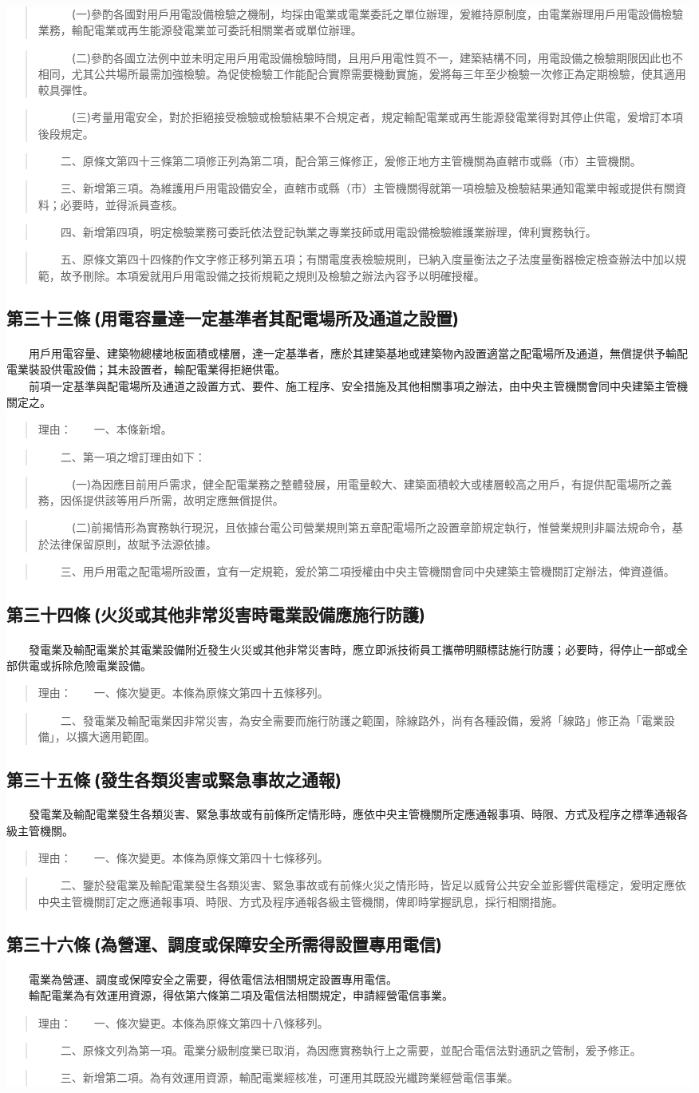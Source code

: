 > 　　　(一)參酌各國對用戶用電設備檢驗之機制，均採由電業或電業委託之單位辦理，爰維持原制度，由電業辦理用戶用電設備檢驗業務，輸配電業或再生能源發電業並可委託相關業者或單位辦理。

> 　　　(二)參酌各國立法例中並未明定用戶用電設備檢驗時間，且用戶用電性質不一，建築結構不同，用電設備之檢驗期限因此也不相同，尤其公共場所最需加強檢驗。為促使檢驗工作能配合實際需要機動實施，爰將每三年至少檢驗一次修正為定期檢驗，使其適用較具彈性。

> 　　　(三)考量用電安全，對於拒絕接受檢驗或檢驗結果不合規定者，規定輸配電業或再生能源發電業得對其停止供電，爰增訂本項後段規定。

> 　　二、原條文第四十三條第二項修正列為第二項，配合第三條修正，爰修正地方主管機關為直轄市或縣（市）主管機關。

> 　　三、新增第三項。為維護用戶用電設備安全，直轄市或縣（市）主管機關得就第一項檢驗及檢驗結果通知電業申報或提供有關資料；必要時，並得派員查核。

> 　　四、新增第四項，明定檢驗業務可委託依法登記執業之專業技師或用電設備檢驗維護業辦理，俾利實務執行。

> 　　五、原條文第四十四條酌作文字修正移列第五項；有關電度表檢驗規則，已納入度量衡法之子法度量衡器檢定檢查辦法中加以規範，故予刪除。本項爰就用戶用電設備之技術規範之規則及檢驗之辦法內容予以明確授權。



第三十三條 (用電容量達一定基準者其配電場所及通道之設置)
-------------------------------------------------------
　　用戶用電容量、建築物總樓地板面積或樓層，達一定基準者，應於其建築基地或建築物內設置適當之配電場所及通道，無償提供予輸配電業裝設供電設備；其未設置者，輸配電業得拒絕供電。  
　　前項一定基準與配電場所及通道之設置方式、要件、施工程序、安全措施及其他相關事項之辦法，由中央主管機關會同中央建築主管機關定之。  
> 理由：　　一、本條新增。

> 　　二、第一項之增訂理由如下：

> 　　　(一)為因應目前用戶需求，健全配電業務之整體發展，用電量較大、建築面積較大或樓層較高之用戶，有提供配電場所之義務，因係提供該等用戶所需，故明定應無償提供。

> 　　　(二)前揭情形為實務執行現況，且依據台電公司營業規則第五章配電場所之設置章節規定執行，惟營業規則非屬法規命令，基於法律保留原則，故賦予法源依據。

> 　　三、用戶用電之配電場所設置，宜有一定規範，爰於第二項授權由中央主管機關會同中央建築主管機關訂定辦法，俾資遵循。



第三十四條 (火災或其他非常災害時電業設備應施行防護)
---------------------------------------------------
　　發電業及輸配電業於其電業設備附近發生火災或其他非常災害時，應立即派技術員工攜帶明顯標誌施行防護；必要時，得停止一部或全部供電或拆除危險電業設備。  
> 理由：　　一、條次變更。本條為原條文第四十五條移列。

> 　　二、發電業及輸配電業因非常災害，為安全需要而施行防護之範圍，除線路外，尚有各種設備，爰將「線路」修正為「電業設備」，以擴大適用範圍。



第三十五條 (發生各類災害或緊急事故之通報)
-----------------------------------------
　　發電業及輸配電業發生各類災害、緊急事故或有前條所定情形時，應依中央主管機關所定應通報事項、時限、方式及程序之標準通報各級主管機關。  
> 理由：　　一、條次變更。本條為原條文第四十七條移列。

> 　　二、鑒於發電業及輸配電業發生各類災害、緊急事故或有前條火災之情形時，皆足以威脅公共安全並影響供電穩定，爰明定應依中央主管機關訂定之應通報事項、時限、方式及程序通報各級主管機關，俾即時掌握訊息，採行相關措施。



第三十六條 (為營運、調度或保障安全所需得設置專用電信)
-----------------------------------------------------
　　電業為營運、調度或保障安全之需要，得依電信法相關規定設置專用電信。  
　　輸配電業為有效運用資源，得依第六條第二項及電信法相關規定，申請經營電信事業。  
> 理由：　　一、條次變更。本條為原條文第四十八條移列。

> 　　二、原條文列為第一項。電業分級制度業已取消，為因應實務執行上之需要，並配合電信法對通訊之管制，爰予修正。

> 　　三、新增第二項。為有效運用資源，輸配電業經核准，可運用其既設光纖跨業經營電信事業。
